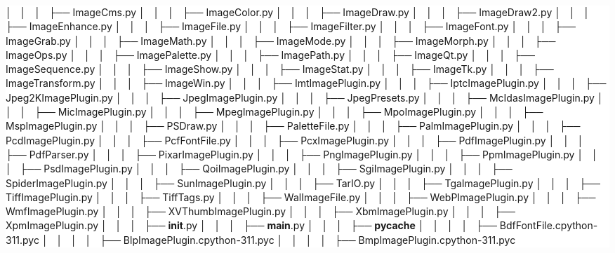 │   │           │   ├── ImageCms.py
│   │           │   ├── ImageColor.py
│   │           │   ├── ImageDraw.py
│   │           │   ├── ImageDraw2.py
│   │           │   ├── ImageEnhance.py
│   │           │   ├── ImageFile.py
│   │           │   ├── ImageFilter.py
│   │           │   ├── ImageFont.py
│   │           │   ├── ImageGrab.py
│   │           │   ├── ImageMath.py
│   │           │   ├── ImageMode.py
│   │           │   ├── ImageMorph.py
│   │           │   ├── ImageOps.py
│   │           │   ├── ImagePalette.py
│   │           │   ├── ImagePath.py
│   │           │   ├── ImageQt.py
│   │           │   ├── ImageSequence.py
│   │           │   ├── ImageShow.py
│   │           │   ├── ImageStat.py
│   │           │   ├── ImageTk.py
│   │           │   ├── ImageTransform.py
│   │           │   ├── ImageWin.py
│   │           │   ├── ImtImagePlugin.py
│   │           │   ├── IptcImagePlugin.py
│   │           │   ├── Jpeg2KImagePlugin.py
│   │           │   ├── JpegImagePlugin.py
│   │           │   ├── JpegPresets.py
│   │           │   ├── McIdasImagePlugin.py
│   │           │   ├── MicImagePlugin.py
│   │           │   ├── MpegImagePlugin.py
│   │           │   ├── MpoImagePlugin.py
│   │           │   ├── MspImagePlugin.py
│   │           │   ├── PSDraw.py
│   │           │   ├── PaletteFile.py
│   │           │   ├── PalmImagePlugin.py
│   │           │   ├── PcdImagePlugin.py
│   │           │   ├── PcfFontFile.py
│   │           │   ├── PcxImagePlugin.py
│   │           │   ├── PdfImagePlugin.py
│   │           │   ├── PdfParser.py
│   │           │   ├── PixarImagePlugin.py
│   │           │   ├── PngImagePlugin.py
│   │           │   ├── PpmImagePlugin.py
│   │           │   ├── PsdImagePlugin.py
│   │           │   ├── QoiImagePlugin.py
│   │           │   ├── SgiImagePlugin.py
│   │           │   ├── SpiderImagePlugin.py
│   │           │   ├── SunImagePlugin.py
│   │           │   ├── TarIO.py
│   │           │   ├── TgaImagePlugin.py
│   │           │   ├── TiffImagePlugin.py
│   │           │   ├── TiffTags.py
│   │           │   ├── WalImageFile.py
│   │           │   ├── WebPImagePlugin.py
│   │           │   ├── WmfImagePlugin.py
│   │           │   ├── XVThumbImagePlugin.py
│   │           │   ├── XbmImagePlugin.py
│   │           │   ├── XpmImagePlugin.py
│   │           │   ├── __init__.py
│   │           │   ├── __main__.py
│   │           │   ├── __pycache__
│   │           │   │   ├── BdfFontFile.cpython-311.pyc
│   │           │   │   ├── BlpImagePlugin.cpython-311.pyc
│   │           │   │   ├── BmpImagePlugin.cpython-311.pyc